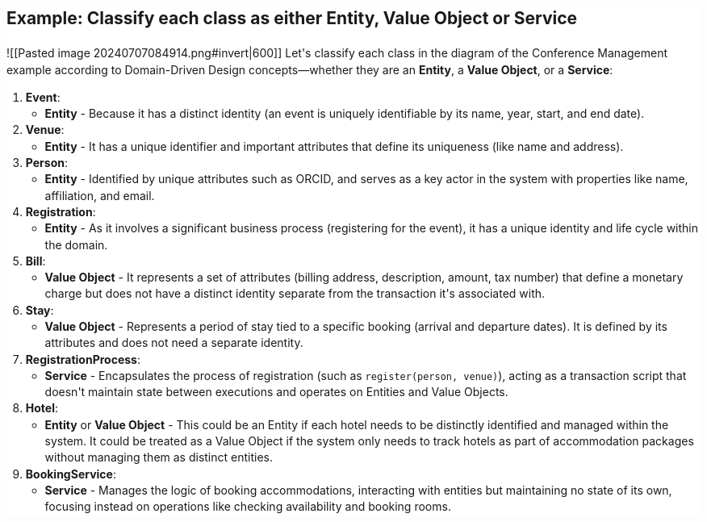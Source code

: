 ## Example: Classify each class as either Entity, Value Object or Service
![[Pasted image 20240707084914.png#invert|600]]
Let's classify each class in the diagram of the Conference Management example according to Domain-Driven Design concepts—whether they are an **Entity**, a **Value Object**, or a **Service**:
1. **Event**:
   - **Entity** - Because it has a distinct identity (an event is uniquely identifiable by its name, year, start, and end date).
2. **Venue**:
   - **Entity** - It has a unique identifier and important attributes that define its uniqueness (like name and address).
3. **Person**:
   - **Entity** - Identified by unique attributes such as ORCID, and serves as a key actor in the system with properties like name, affiliation, and email.
4. **Registration**:
   - **Entity** - As it involves a significant business process (registering for the event), it has a unique identity and life cycle within the domain.
5. **Bill**:
   - **Value Object** - It represents a set of attributes (billing address, description, amount, tax number) that define a monetary charge but does not have a distinct identity separate from the transaction it's associated with.
6. **Stay**:
   - **Value Object** - Represents a period of stay tied to a specific booking (arrival and departure dates). It is defined by its attributes and does not need a separate identity.
7. **RegistrationProcess**:
   - **Service** - Encapsulates the process of registration (such as `register(person, venue)`), acting as a transaction script that doesn't maintain state between executions and operates on Entities and Value Objects.
8. **Hotel**:
   - **Entity** or **Value Object** - This could be an Entity if each hotel needs to be distinctly identified and managed within the system. It could be treated as a Value Object if the system only needs to track hotels as part of accommodation packages without managing them as distinct entities.
9. **BookingService**:
   - **Service** - Manages the logic of booking accommodations, interacting with entities but maintaining no state of its own, focusing instead on operations like checking availability and booking rooms.
